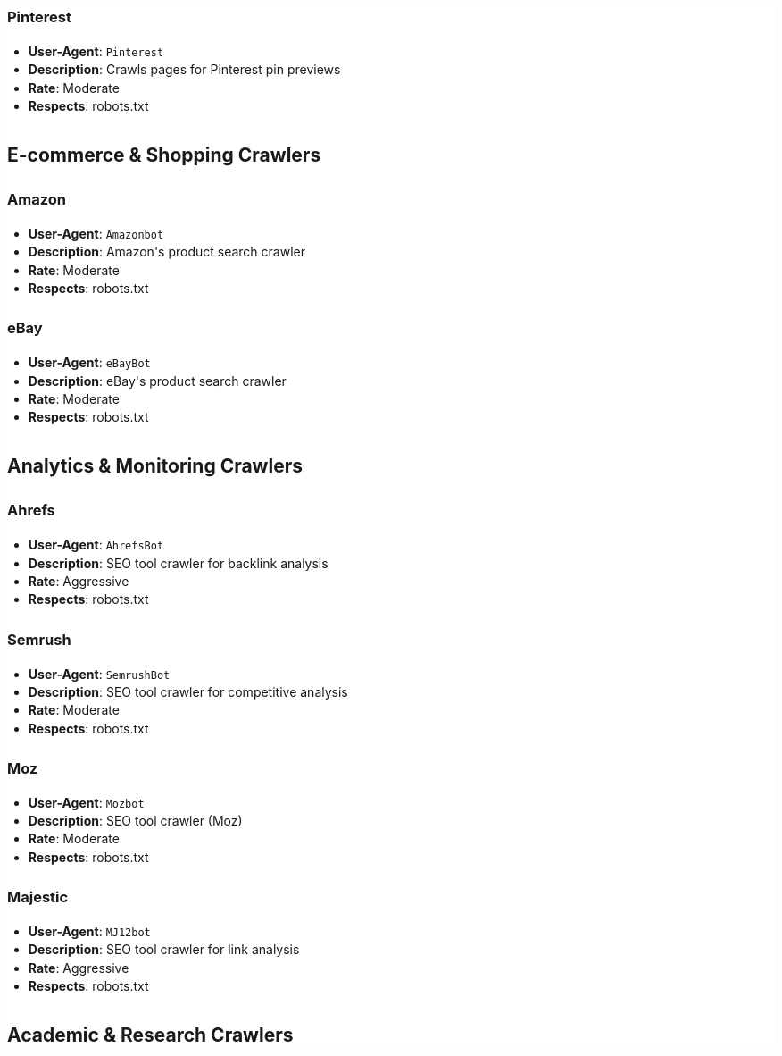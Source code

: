 ### Pinterest
- **User-Agent**: `Pinterest`
- **Description**: Crawls pages for Pinterest pin previews
- **Rate**: Moderate
- **Respects**: robots.txt

## E-commerce & Shopping Crawlers

### Amazon
- **User-Agent**: `Amazonbot`
- **Description**: Amazon's product search crawler
- **Rate**: Moderate
- **Respects**: robots.txt

### eBay
- **User-Agent**: `eBayBot`
- **Description**: eBay's product search crawler
- **Rate**: Moderate
- **Respects**: robots.txt

## Analytics & Monitoring Crawlers

### Ahrefs
- **User-Agent**: `AhrefsBot`
- **Description**: SEO tool crawler for backlink analysis
- **Rate**: Aggressive
- **Respects**: robots.txt

### Semrush
- **User-Agent**: `SemrushBot`
- **Description**: SEO tool crawler for competitive analysis
- **Rate**: Moderate
- **Respects**: robots.txt

### Moz
- **User-Agent**: `Mozbot`
- **Description**: SEO tool crawler (Moz)
- **Rate**: Moderate
- **Respects**: robots.txt

### Majestic
- **User-Agent**: `MJ12bot`
- **Description**: SEO tool crawler for link analysis
- **Rate**: Aggressive
- **Respects**: robots.txt

## Academic & Research Crawlers
